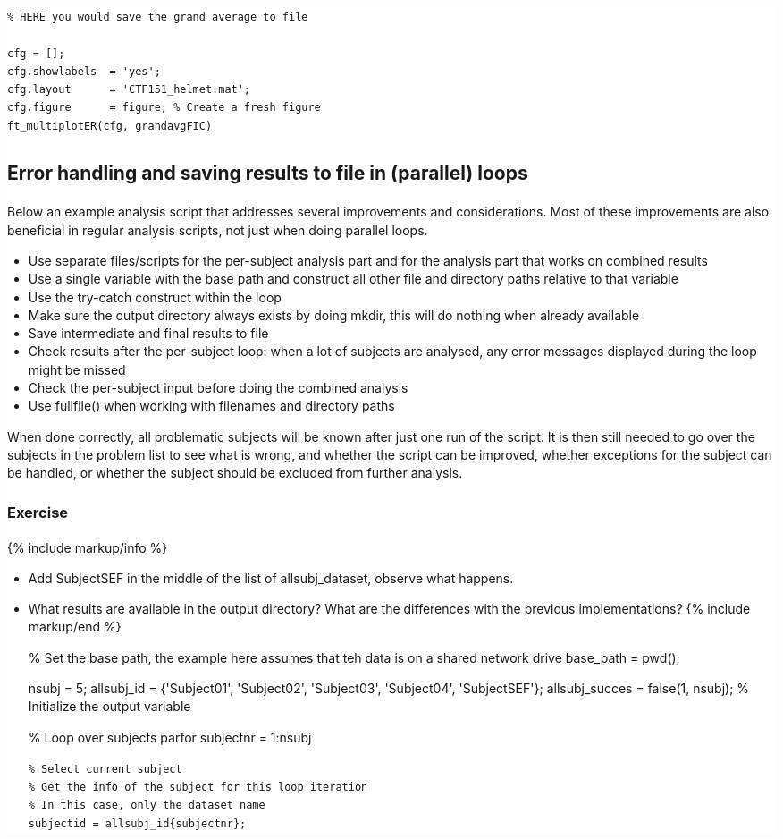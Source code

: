     % HERE you would save the grand average to file

    cfg = [];
    cfg.showlabels  = 'yes';
    cfg.layout      = 'CTF151_helmet.mat';
    cfg.figure      = figure; % Create a fresh figure
    ft_multiplotER(cfg, grandavgFIC)

## Error handling and saving results to file in (parallel) loops

Below an example analysis script that addresses several improvements and considerations. Most of these improvements are also beneficial in regular analysis scripts, not just when doing parallel loops.

-   Use separate files/scripts for the per-subject analysis part and for the analysis part that works on combined results
-   Use a single variable with the base path and construct all other file and directory paths relative to that variable
-   Use the try-catch construct within the loop
-   Make sure the output directory always exists by doing mkdir, this will do nothing when already available
-   Save intermediate and final results to file
-   Check results after the per-subject loop: when a lot of subjects are analysed, any error messages displayed during the loop might be missed
-   Check the per-subject input before doing the combined analysis
-   Use fullfile() when working with filenames and directory paths

When done correctly, all problematic subjects will be known after just one run of the script. It is then still needed to go over the subjects in the problem list to see what is wrong, and whether the script can be improved, whether exceptions for the subject can be handled, or whether the subject should be excluded from further analysis.

### Exercise

{% include markup/info %}
-   Add SubjectSEF in the middle of the list of allsubj_dataset, observe what happens.
-   What results are available in the output directory? What are the differences with the previous implementations?
{% include markup/end %}

    % Set the base path, the example here assumes that teh data is on a shared network drive
    base_path = pwd();

    nsubj = 5;
    allsubj_id = {'Subject01', 'Subject02', 'Subject03', 'Subject04', 'SubjectSEF'};
    allsubj_succes = false(1, nsubj); % Initialize the output variable

    % Loop over subjects
    parfor subjectnr = 1:nsubj

        % Select current subject
        % Get the info of the subject for this loop iteration
        % In this case, only the dataset name
        subjectid = allsubj_id{subjectnr};
